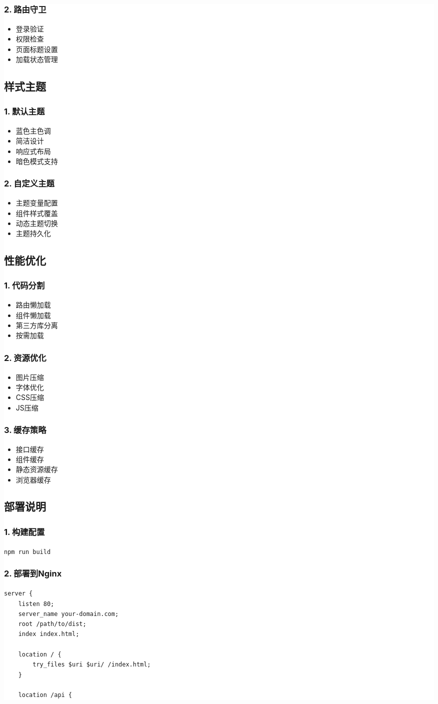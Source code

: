 ### 2. 路由守卫
- 登录验证
- 权限检查
- 页面标题设置
- 加载状态管理

## 样式主题

### 1. 默认主题
- 蓝色主色调
- 简洁设计
- 响应式布局
- 暗色模式支持

### 2. 自定义主题
- 主题变量配置
- 组件样式覆盖
- 动态主题切换
- 主题持久化

## 性能优化

### 1. 代码分割
- 路由懒加载
- 组件懒加载
- 第三方库分离
- 按需加载

### 2. 资源优化
- 图片压缩
- 字体优化
- CSS压缩
- JS压缩

### 3. 缓存策略
- 接口缓存
- 组件缓存
- 静态资源缓存
- 浏览器缓存

## 部署说明

### 1. 构建配置
```bash
npm run build
```

### 2. 部署到Nginx
```nginx
server {
    listen 80;
    server_name your-domain.com;
    root /path/to/dist;
    index index.html;
    
    location / {
        try_files $uri $uri/ /index.html;
    }
    
    location /api {
```